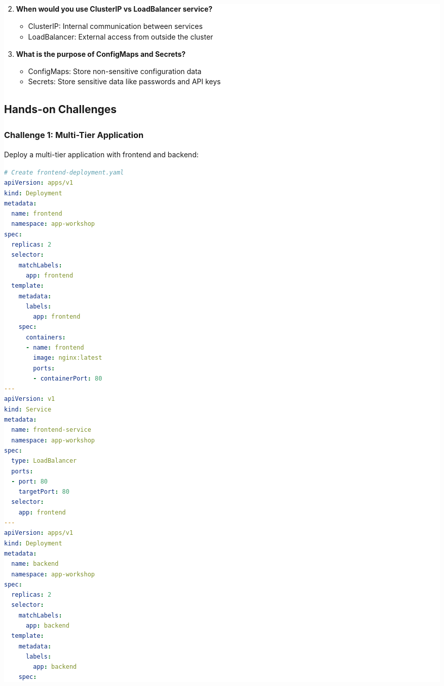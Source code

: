 2. **When would you use ClusterIP vs LoadBalancer service?**
   - ClusterIP: Internal communication between services
   - LoadBalancer: External access from outside the cluster

3. **What is the purpose of ConfigMaps and Secrets?**
   - ConfigMaps: Store non-sensitive configuration data
   - Secrets: Store sensitive data like passwords and API keys

## Hands-on Challenges

### Challenge 1: Multi-Tier Application
Deploy a multi-tier application with frontend and backend:

```yaml
# Create frontend-deployment.yaml
apiVersion: apps/v1
kind: Deployment
metadata:
  name: frontend
  namespace: app-workshop
spec:
  replicas: 2
  selector:
    matchLabels:
      app: frontend
  template:
    metadata:
      labels:
        app: frontend
    spec:
      containers:
      - name: frontend
        image: nginx:latest
        ports:
        - containerPort: 80
---
apiVersion: v1
kind: Service
metadata:
  name: frontend-service
  namespace: app-workshop
spec:
  type: LoadBalancer
  ports:
  - port: 80
    targetPort: 80
  selector:
    app: frontend
---
apiVersion: apps/v1
kind: Deployment
metadata:
  name: backend
  namespace: app-workshop
spec:
  replicas: 2
  selector:
    matchLabels:
      app: backend
  template:
    metadata:
      labels:
        app: backend
    spec:
```